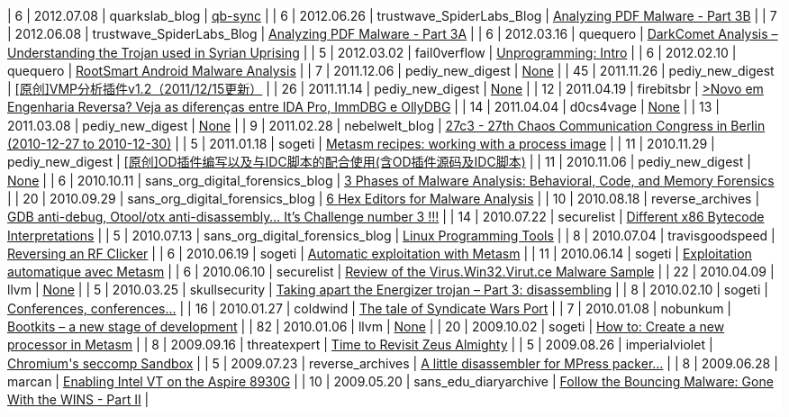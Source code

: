 | 6 | 2012.07.08 | quarkslab_blog | [qb-sync](https://blog.quarkslab.com/qb-sync.html) |
| 6 | 2012.06.26 | trustwave_SpiderLabs_Blog | [Analyzing PDF Malware - Part 3B](https://www.trustwave.com/Resources/SpiderLabs-Blog/Analyzing-PDF-Malware---Part-3B/) |
| 7 | 2012.06.08 | trustwave_SpiderLabs_Blog | [Analyzing PDF Malware - Part 3A](https://www.trustwave.com/Resources/SpiderLabs-Blog/Analyzing-PDF-Malware---Part-3A/) |
| 6 | 2012.03.16 | quequero | [DarkComet Analysis – Understanding the Trojan used in Syrian Uprising](https://quequero.org/2012/03/darkcomet-analysis-understanding-the-trojan-used-in-syrian-uprising/) |
| 5 | 2012.03.02 | fail0verflow | [Unprogramming: Intro](https://fail0verflow.com/blog/2012/unprogramming-intro/) |
| 6 | 2012.02.10 | quequero | [RootSmart Android Malware Analysis](https://quequero.org/2012/02/rootsmart-android-malware-analysis/) |
| 7 | 2011.12.06 | pediy_new_digest | [None](https://bbs.pediy.com/thread-143858.htm) |
| 45 | 2011.11.26 | pediy_new_digest | [[原创]VMP分析插件v1.2（2011/12/15更新）](https://bbs.pediy.com/thread-143377.htm) |
| 26 | 2011.11.14 | pediy_new_digest | [None](https://bbs.pediy.com/thread-142766.htm) |
| 12 | 2011.04.19 | firebitsbr | [>Novo em Engenharia Reversa? Veja as diferenças entre IDA Pro, ImmDBG e OllyDBG](https://firebitsbr.wordpress.com/2011/04/19/novo-em-engenharia-reversa-veja-as-diferencas-entre-ida-pro-immdbg-e-ollydbg/) |
| 14 | 2011.04.04 | d0cs4vage | [None](http://d0cs4vage.blogspot.com/2011/04/interesting-behaviors-in-x86.html) |
| 13 | 2011.03.08 | pediy_new_digest | [None](https://bbs.pediy.com/thread-130509.htm) |
| 9 | 2011.02.28 | nebelwelt_blog | [27c3 - 27th Chaos Communication Congress in Berlin (2010-12-27 to 2010-12-30)](http://nebelwelt.net/blog/20110228-27c3-27th-chaos-communication-congress.html) |
| 5 | 2011.01.18 | sogeti | [Metasm recipes: working with a process image](http://esec-lab.sogeti.com/posts/2011/01/18/metasm-recipes-working-with-a-process-image.html) |
| 11 | 2010.11.29 | pediy_new_digest | [[原创]OD插件编写以及与IDC脚本的配合使用(含OD插件源码及IDC脚本)](https://bbs.pediy.com/thread-125661.htm) |
| 11 | 2010.11.06 | pediy_new_digest | [None](https://bbs.pediy.com/thread-124346.htm) |
| 6 | 2010.10.11 | sans_org_digital_forensics_blog | [3 Phases of Malware Analysis: Behavioral, Code, and Memory Forensics](https://digital-forensics.sans.org/blog/2010/10/11/3-phases-malware-analysis-behavioral-code-memory-forensics) |
| 20 | 2010.09.29 | sans_org_digital_forensics_blog | [6 Hex Editors for Malware Analysis](https://digital-forensics.sans.org/blog/2010/09/29/hex-editors-for-malware-analysis) |
| 10 | 2010.08.18 | reverse_archives | [GDB anti-debug, Otool/otx anti-disassembly… It’s Challenge number 3 !!!](https://reverse.put.as/2010/08/18/gdb-anti-debug-otoolotx-anti-disassembly-its-challenge-number-3/) |
| 14 | 2010.07.22 | securelist | [Different x86 Bytecode Interpretations](https://securelist.com/different-x86-bytecode-interpretations/29726/) |
| 5 | 2010.07.13 | sans_org_digital_forensics_blog | [Linux Programming Tools](https://digital-forensics.sans.org/blog/2010/07/13/linux-programming-tools) |
| 8 | 2010.07.04 | travisgoodspeed | [Reversing an RF Clicker](http://travisgoodspeed.blogspot.com/2010/07/reversing-rf-clicker.html) |
| 6 | 2010.06.19 | sogeti | [Automatic exploitation with Metasm](http://esec-lab.sogeti.com/posts/2010/06/19/automatic-exploitation-with-metasm.html) |
| 11 | 2010.06.14 | sogeti | [Exploitation automatique avec Metasm](http://esec-lab.sogeti.com/posts/2010/06/14/exploitation-automatique-avec-metasm.html) |
| 6 | 2010.06.10 | securelist | [Review of the Virus.Win32.Virut.ce Malware Sample](https://securelist.com/review-of-the-virus-win32-virut-ce-malware-sample/36305/) |
| 22 | 2010.04.09 | llvm | [None](http://blog.llvm.org/2010/04/intro-to-llvm-mc-project.html) |
| 5 | 2010.03.25 | skullsecurity | [Taking apart the Energizer trojan – Part 3: disassembling](https://blog.skullsecurity.org/2010/taking-apart-the-energizer-trojan-part-3-disassembling) |
| 8 | 2010.02.10 | sogeti | [Conferences, conferences...](http://esec-lab.sogeti.com/posts/2010/02/10/conferences-conferences.html) |
| 16 | 2010.01.27 | coldwind | [The tale of Syndicate Wars Port](http://gynvael.coldwind.pl/?id=279) |
| 7 | 2010.01.08 | nobunkum | [Bootkits – a new stage of development](http://nobunkum.ru/analytics/en-mbr-infectors) |
| 82 | 2010.01.06 | llvm | [None](http://blog.llvm.org/2010/01/x86-disassembler.html) |
| 20 | 2009.10.02 | sogeti | [How to: Create a new processor in Metasm](http://esec-lab.sogeti.com/posts/2009/10/02/how-to-create-a-new-processor-in-metasm.html) |
| 8 | 2009.09.16 | threatexpert | [Time to Revisit Zeus Almighty](http://blog.threatexpert.com/2009/09/time-to-revisit-zeus-almighty.html) |
| 5 | 2009.08.26 | imperialviolet | [Chromium's seccomp Sandbox](https://www.imperialviolet.org/2009/08/26/seccomp.html) |
| 5 | 2009.07.23 | reverse_archives | [A little disassembler for MPress packer...](https://reverse.put.as/2009/07/23/a-little-disassembler-for-mpress-packer/) |
| 8 | 2009.06.28 | marcan | [Enabling Intel VT on the Aspire 8930G](https://marcan.st/2009/06/enabling-intel-vt-on-the-aspire-8930g/) |
| 10 | 2009.05.20 | sans_edu_diaryarchive | [Follow the Bouncing Malware: Gone With the WINS - Part II](https://isc.sans.edu/forums/diary/Follow+the+Bouncing+Malware+Gone+With+the+WINS+Part+II/6412/) |